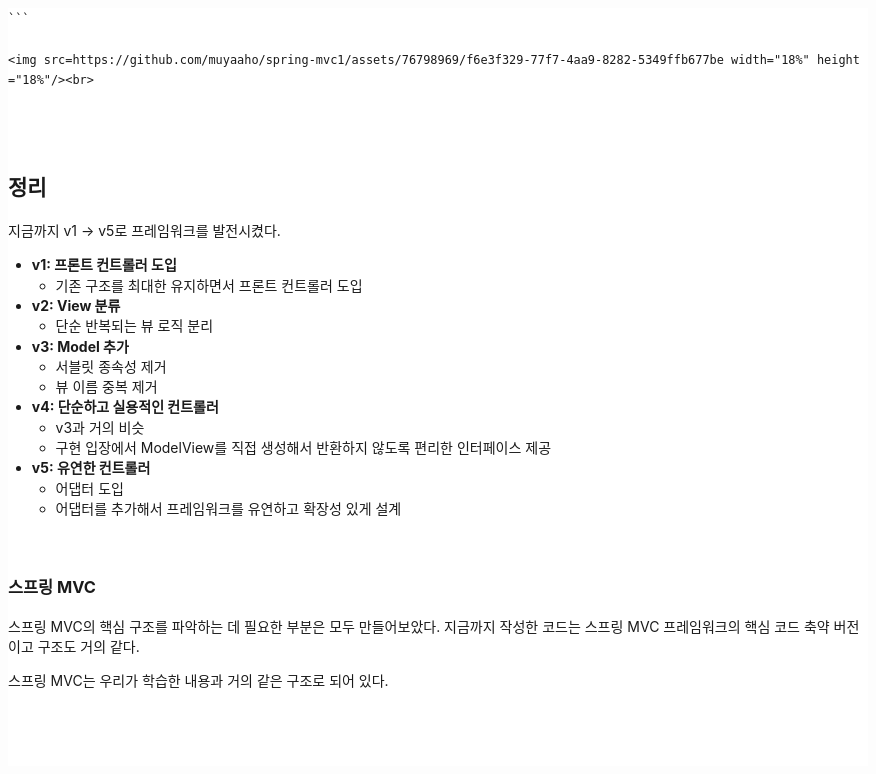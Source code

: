     ```
    
    <img src=https://github.com/muyaaho/spring-mvc1/assets/76798969/f6e3f329-77f7-4aa9-8282-5349ffb677be width="18%" height="18%"/><br>

    

<br><br>

## 정리

지금까지 v1 → v5로 프레임워크를 발전시켰다. 

- **v1: 프론트 컨트롤러 도입**
    - 기존 구조를 최대한 유지하면서 프론트 컨트롤러 도입
- **v2: View 분류**
    - 단순 반복되는 뷰 로직 분리
- **v3: Model 추가**
    - 서블릿 종속성 제거
    - 뷰 이름 중복 제거
- **v4: 단순하고 실용적인 컨트롤러**
    - v3과 거의 비슷
    - 구현 입장에서 ModelView를 직접 생성해서 반환하지 않도록 편리한 인터페이스 제공
- **v5: 유연한 컨트롤러**
    - 어댑터 도입
    - 어댑터를 추가해서 프레임워크를 유연하고 확장성 있게 설계

<br>

### 스프링 MVC

스프링 MVC의 핵심 구조를 파악하는 데 필요한 부분은 모두 만들어보았다. 지금까지 작성한 코드는 스프링 MVC 프레임워크의 핵심 코드 축약 버전이고 구조도 거의 같다. 

스프링 MVC는 우리가 학습한 내용과 거의 같은 구조로 되어 있다.

<br><br><br>
